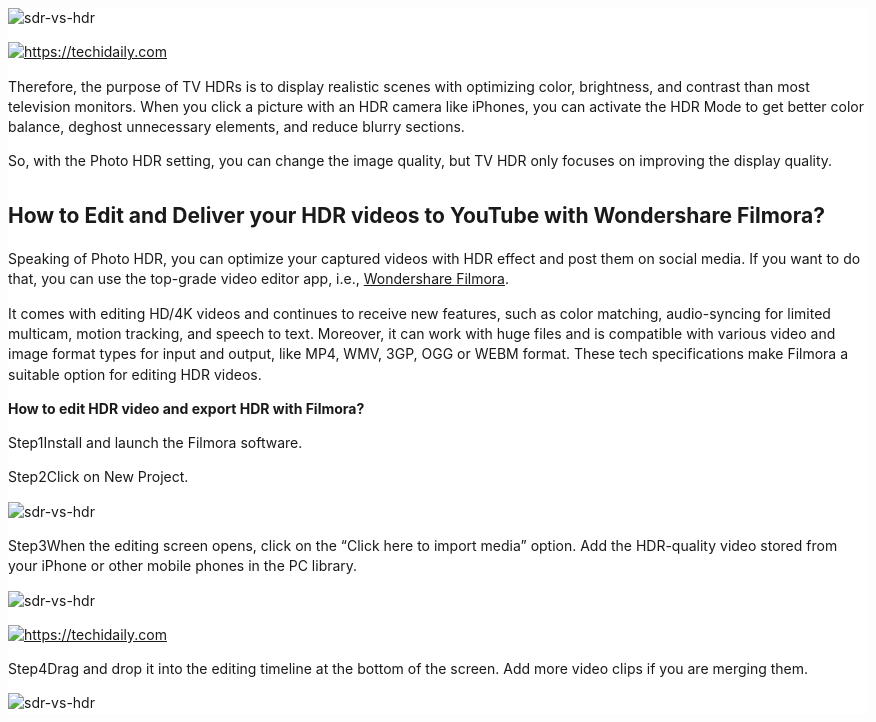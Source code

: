 ![sdr-vs-hdr](https://images.wondershare.com/filmora/article-images/2022/08/sdr-vs-hdr-5.jpg)


<a href="https://aligracehair.sjv.io/c/5597632/1868575/19272" target="_top" id="1868575">
  <img src="//a.impactradius-go.com/display-ad/19272-1868575" border="0" alt="https://techidaily.com" width="728" height="90"/>
</a>
<img height="0" width="0" src="https://aligracehair.sjv.io/i/5597632/1868575/19272" style="position:absolute;visibility:hidden;" border="0" />


Therefore, the purpose of TV HDRs is to display realistic scenes with optimizing color, brightness, and contrast than most television monitors. When you click a picture with an HDR camera like iPhones, you can activate the HDR Mode to get better color balance, deghost unnecessary elements, and reduce blurry sections.

So, with the Photo HDR setting, you can change the image quality, but TV HDR only focuses on improving the display quality.

## How to Edit and Deliver your HDR videos to YouTube with Wondershare Filmora?

Speaking of Photo HDR, you can optimize your captured videos with HDR effect and post them on social media. If you want to do that, you can use the top-grade video editor app, i.e., [Wondershare Filmora](https://tools.techidaily.com/wondershare/filmora/download/).

It comes with editing HD/4K videos and continues to receive new features, such as color matching, audio-syncing for limited multicam, motion tracking, and speech to text. Moreover, it can work with huge files and is compatible with various video and image format types for input and output, like MP4, WMV, 3GP, OGG or WEBM format. These tech specifications make Filmora a suitable option for editing HDR videos.

**How to edit HDR video and export HDR with Filmora?**

Step1Install and launch the Filmora software.

Step2Click on New Project.

![sdr-vs-hdr](https://images.wondershare.com/filmora/article-images/2022/08/sdr-vs-hdr-6.jpg)

Step3When the editing screen opens, click on the “Click here to import media” option. Add the HDR-quality video stored from your iPhone or other mobile phones in the PC library.

![sdr-vs-hdr](https://images.wondershare.com/filmora/article-images/2022/08/sdr-vs-hdr-7.jpg)


<a href="https://aligracehair.sjv.io/c/5597632/2135352/19272" target="_top" id="2135352">
  <img src="//a.impactradius-go.com/display-ad/19272-2135352" border="0" alt="https://techidaily.com" width="160" height="90"/>
</a>
<img height="0" width="0" src="https://aligracehair.sjv.io/i/5597632/2135352/19272" style="position:absolute;visibility:hidden;" border="0" />


Step4Drag and drop it into the editing timeline at the bottom of the screen. Add more video clips if you are merging them.

![sdr-vs-hdr](https://images.wondershare.com/filmora/article-images/2022/08/sdr-vs-hdr-8.jpg)
